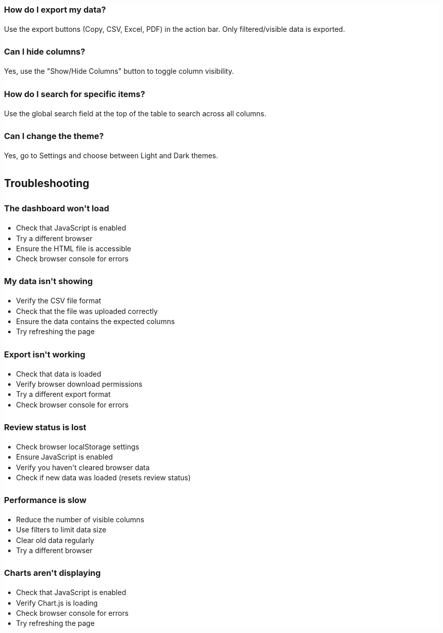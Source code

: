### How do I export my data?
Use the export buttons (Copy, CSV, Excel, PDF) in the action bar. Only filtered/visible data is exported.

### Can I hide columns?
Yes, use the "Show/Hide Columns" button to toggle column visibility.

### How do I search for specific items?
Use the global search field at the top of the table to search across all columns.

### Can I change the theme?
Yes, go to Settings and choose between Light and Dark themes.

## Troubleshooting

### The dashboard won't load
- Check that JavaScript is enabled
- Try a different browser
- Ensure the HTML file is accessible
- Check browser console for errors

### My data isn't showing
- Verify the CSV file format
- Check that the file was uploaded correctly
- Ensure the data contains the expected columns
- Try refreshing the page

### Export isn't working
- Check that data is loaded
- Verify browser download permissions
- Try a different export format
- Check browser console for errors

### Review status is lost
- Check browser localStorage settings
- Ensure JavaScript is enabled
- Verify you haven't cleared browser data
- Check if new data was loaded (resets review status)

### Performance is slow
- Reduce the number of visible columns
- Use filters to limit data size
- Clear old data regularly
- Try a different browser

### Charts aren't displaying
- Check that JavaScript is enabled
- Verify Chart.js is loading
- Check browser console for errors
- Try refreshing the page
